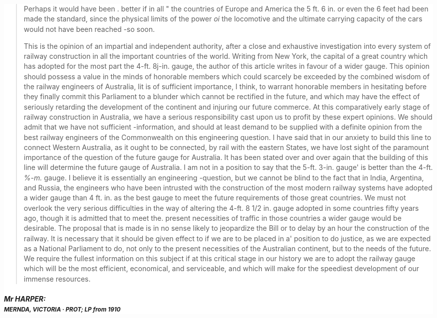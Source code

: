   >Perhaps it would have been . better if in all " the countries of Europe and America the 5 ft. 6 in. or even the 6 feet had been made the standard, since the physical limits of the power  *oi*  the locomotive and the ultimate carrying capacity of the cars would not have been reached -so soon. 
  >
  >This is the opinion of an impartial and independent authority, after a close and exhaustive investigation into every system of railway construction in all the important countries of the world. Writing from New York, the capital of a great country which has adopted for the most part the 4-ft.  8j-in. gauge, the author of this article writes in favour of a wider gauge. This opinion should possess a value in the minds of honorable members which could scarcely be exceeded by the combined wisdom of the railway engineers of Australia, lit is of sufficient importance, I think, to warrant honorable members in hesitating before they finally commit this Parliament to a blunder which cannot be rectified in the future, and which may have the effect of seriously retarding the development of the continent and injuring our future commerce. At this comparatively early stage of railway construction in Australia, we have a serious responsibility cast upon us to profit by these expert opinions. We should admit that we have not sufficient -information, and should at least demand to be supplied with a definite opinion from the best railway engineers of the Commonwealth on this engineering question. I have said that in our anxiety to build this line to connect Western Australia, as it ought to be connected, by rail with the eastern States, we have lost sight of the paramount importance of the question of the future gauge for Australia. It has been stated over and over again that the building of this line will determine the future gauge of Australia. I am not in a position to say that the 5-ft. 3-in. gauge' is better than the 4-ft.  *%\-m.*  gauge. I believe it is essentially an engineering -question, but we cannot be blind to the fact that in India, Argentina, and Russia, the engineers who have been intrusted with the construction of the most modern railway systems have adopted a wider gauge than 4 ft. in. as the best gauge to meet the future requirements of those great countries. We must not overlook the very serious difficulties in the way of altering the 4-ft. 8 1/2 in. gauge adopted in some countries fifty years ago, though it is admitted that to meet the. present necessities of traffic in those countries a wider gauge would be desirable. The proposal that is made is in no sense likely to jeopardize the Bill or to delay by an hour the construction of the railway. It is necessary that it should be given effect to if we are to be placed in a' position to do justice, as we are expected as a National Parliament to do, not only to the present necessities of the Australian continent, but to the needs of the future. We require the fullest information on this subject if at this critical stage in our history we are to adopt the railway gauge which will be the most efficient, economical, and serviceable, and which will make for the speediest development of our immense resources. 

##### Mr HARPER:<br><small class="text-muted">MERNDA, VICTORIA &middot; PROT; LP from 1910</small>
